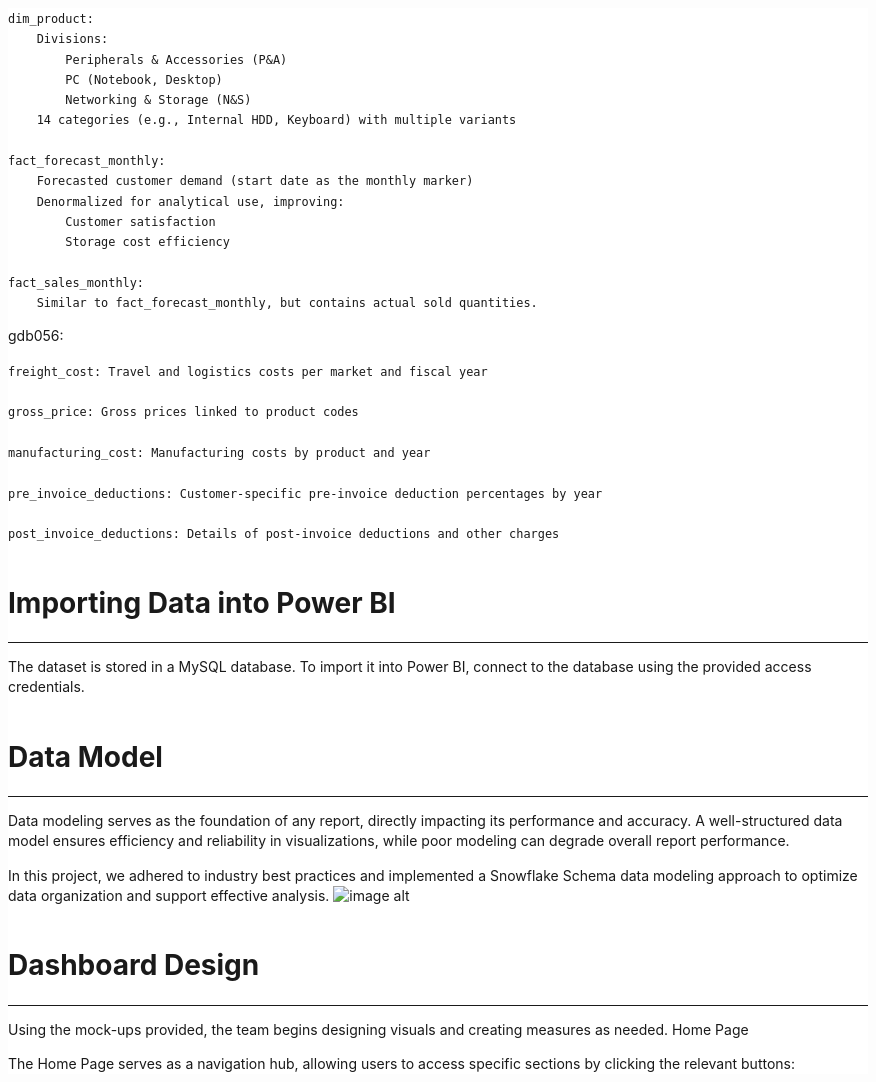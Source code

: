     dim_product:
        Divisions:
            Peripherals & Accessories (P&A)
            PC (Notebook, Desktop)
            Networking & Storage (N&S)
        14 categories (e.g., Internal HDD, Keyboard) with multiple variants

    fact_forecast_monthly:
        Forecasted customer demand (start date as the monthly marker)
        Denormalized for analytical use, improving:
            Customer satisfaction
            Storage cost efficiency

    fact_sales_monthly:
        Similar to fact_forecast_monthly, but contains actual sold quantities.

gdb056:

    freight_cost: Travel and logistics costs per market and fiscal year
    
    gross_price: Gross prices linked to product codes
    
    manufacturing_cost: Manufacturing costs by product and year
    
    pre_invoice_deductions: Customer-specific pre-invoice deduction percentages by year
    
    post_invoice_deductions: Details of post-invoice deductions and other charges

# Importing Data into Power BI
----------------------------------------------------------------------------------------------------------------------------------------------------------------------------------------------------
The dataset is stored in a MySQL database. To import it into Power BI, connect to the database using the provided access credentials.

# Data Model
----------------------------------------------------------------------------------------------------------------------------------------------------------------------------------------------------

Data modeling serves as the foundation of any report, directly impacting its performance and accuracy. A well-structured data model ensures efficiency and reliability in visualizations, while poor modeling can degrade overall report performance.

In this project, we adhered to industry best practices and implemented a Snowflake Schema data modeling approach to optimize data organization and support effective analysis.
![image alt](https://github.com/Maheshmurari1/image/blob/3a0ec3e4707bfefe3224100e5ac14882b967df9c/Screenshot%202024-12-14%20220118.png)

# Dashboard Design
----------------------------------------------------------------------------------------------------------------------------------------------------------------------------------------------------

Using the mock-ups provided, the team begins designing visuals and creating measures as needed.
Home Page

The Home Page serves as a navigation hub, allowing users to access specific sections by clicking the relevant buttons:
